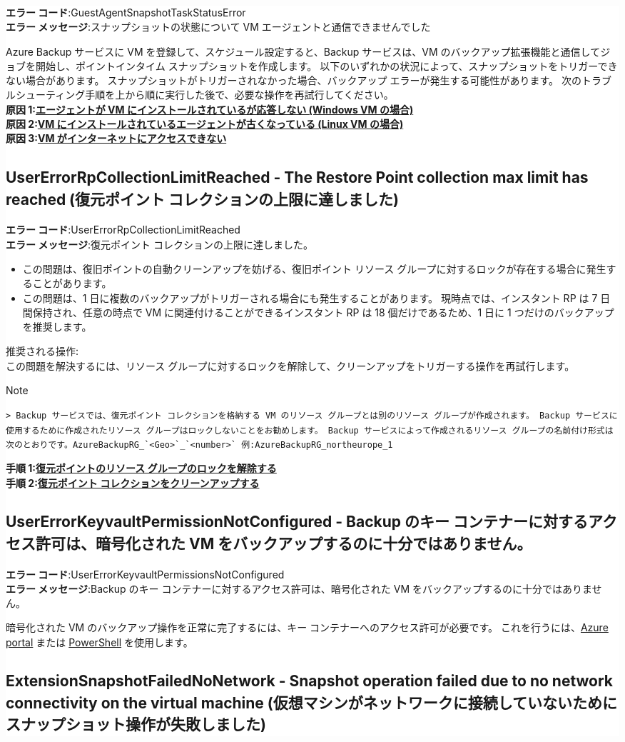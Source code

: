 **エラー コード**:GuestAgentSnapshotTaskStatusError<br>
**エラー メッセージ**:スナップショットの状態について VM エージェントと通信できませんでした <br>

Azure Backup サービスに VM を登録して、スケジュール設定すると、Backup サービスは、VM のバックアップ拡張機能と通信してジョブを開始し、ポイントインタイム スナップショットを作成します。 以下のいずれかの状況によって、スナップショットをトリガーできない場合があります。 スナップショットがトリガーされなかった場合、バックアップ エラーが発生する可能性があります。 次のトラブルシューティング手順を上から順に実行した後で、必要な操作を再試行してください。  
**原因 1:[エージェントが VM にインストールされているが応答しない (Windows VM の場合)](#the-agent-installed-in-the-vm-but-unresponsive-for-windows-vms)**  
**原因 2:[VM にインストールされているエージェントが古くなっている (Linux VM の場合)](#the-agent-installed-in-the-vm-is-out-of-date-for-linux-vms)**  
**原因 3:[VM がインターネットにアクセスできない](#the-vm-has-no-internet-access)**

## <a name="usererrorrpcollectionlimitreached---the-restore-point-collection-max-limit-has-reached"></a>UserErrorRpCollectionLimitReached - The Restore Point collection max limit has reached (復元ポイント コレクションの上限に達しました)

**エラー コード**:UserErrorRpCollectionLimitReached <br>
**エラー メッセージ**:復元ポイント コレクションの上限に達しました。 <br>
* この問題は、復旧ポイントの自動クリーンアップを妨げる、復旧ポイント リソース グループに対するロックが存在する場合に発生することがあります。
* この問題は、1 日に複数のバックアップがトリガーされる場合にも発生することがあります。 現時点では、インスタント RP は 7 日間保持され、任意の時点で VM に関連付けることができるインスタント RP は 18 個だけであるため、1 日に 1 つだけのバックアップを推奨します。 <br>

推奨される操作:<br>
この問題を解決するには、リソース グループに対するロックを解除して、クリーンアップをトリガーする操作を再試行します。

> [!NOTE]
    > Backup サービスでは、復元ポイント コレクションを格納する VM のリソース グループとは別のリソース グループが作成されます。 Backup サービスに使用するために作成されたリソース グループはロックしないことをお勧めします。 Backup サービスによって作成されるリソース グループの名前付け形式は次のとおりです。AzureBackupRG_`<Geo>`_`<number>` 例:AzureBackupRG_northeurope_1

**手順 1:[復元ポイントのリソース グループのロックを解除する](#remove_lock_from_the_recovery_point_resource_group)** <br>
**手順 2:[復元ポイント コレクションをクリーンアップする](#clean_up_restore_point_collection)**<br>

## <a name="usererrorkeyvaultpermissionsnotconfigured---backup-doesnt-have-sufficient-permissions-to-the-key-vault-for-backup-of-encrypted-vms"></a>UserErrorKeyvaultPermissionNotConfigured - Backup のキー コンテナーに対するアクセス許可は、暗号化された VM をバックアップするのに十分ではありません。

**エラー コード**:UserErrorKeyvaultPermissionsNotConfigured <br>
**エラー メッセージ**:Backup のキー コンテナーに対するアクセス許可は、暗号化された VM をバックアップするのに十分ではありません。 <br>

暗号化された VM のバックアップ操作を正常に完了するには、キー コンテナーへのアクセス許可が必要です。 これを行うには、[Azure portal](https://docs.microsoft.com/azure/backup/backup-azure-vms-encryption#provide-permissions-to-backup) または [PowerShell](https://docs.microsoft.com/azure/backup/backup-azure-vms-automation#enable-protection) を使用します。

## <a name="ExtensionSnapshotFailedNoNetwork-snapshot-operation-failed-due-to-no-network-connectivity-on-the-virtual-machine"></a>ExtensionSnapshotFailedNoNetwork - Snapshot operation failed due to no network connectivity on the virtual machine (仮想マシンがネットワークに接続していないためにスナップショット操作が失敗しました)
